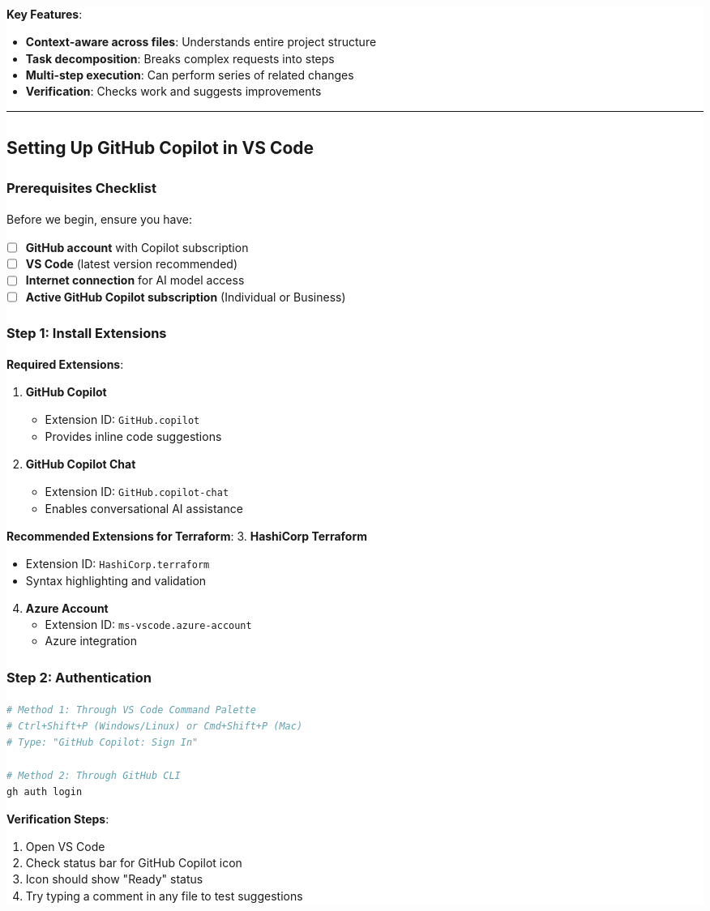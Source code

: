 **Key Features**:
- **Context-aware across files**: Understands entire project structure
- **Task decomposition**: Breaks complex requests into steps
- **Multi-step execution**: Can perform series of related changes
- **Verification**: Checks work and suggests improvements

---

## Setting Up GitHub Copilot in VS Code

### Prerequisites Checklist

Before we begin, ensure you have:
- [ ] **GitHub account** with Copilot subscription
- [ ] **VS Code** (latest version recommended)
- [ ] **Internet connection** for AI model access
- [ ] **Active GitHub Copilot subscription** (Individual or Business)

### Step 1: Install Extensions

**Required Extensions**:
1. **GitHub Copilot**
   - Extension ID: `GitHub.copilot`
   - Provides inline code suggestions

2. **GitHub Copilot Chat**
   - Extension ID: `GitHub.copilot-chat`
   - Enables conversational AI assistance

**Recommended Extensions for Terraform**:
3. **HashiCorp Terraform**
   - Extension ID: `HashiCorp.terraform`
   - Syntax highlighting and validation

4. **Azure Account**
   - Extension ID: `ms-vscode.azure-account`
   - Azure integration

### Step 2: Authentication

```bash
# Method 1: Through VS Code Command Palette
# Ctrl+Shift+P (Windows/Linux) or Cmd+Shift+P (Mac)
# Type: "GitHub Copilot: Sign In"

# Method 2: Through GitHub CLI
gh auth login
```

**Verification Steps**:
1. Open VS Code
2. Check status bar for GitHub Copilot icon
3. Icon should show "Ready" status
4. Try typing a comment in any file to test suggestions
